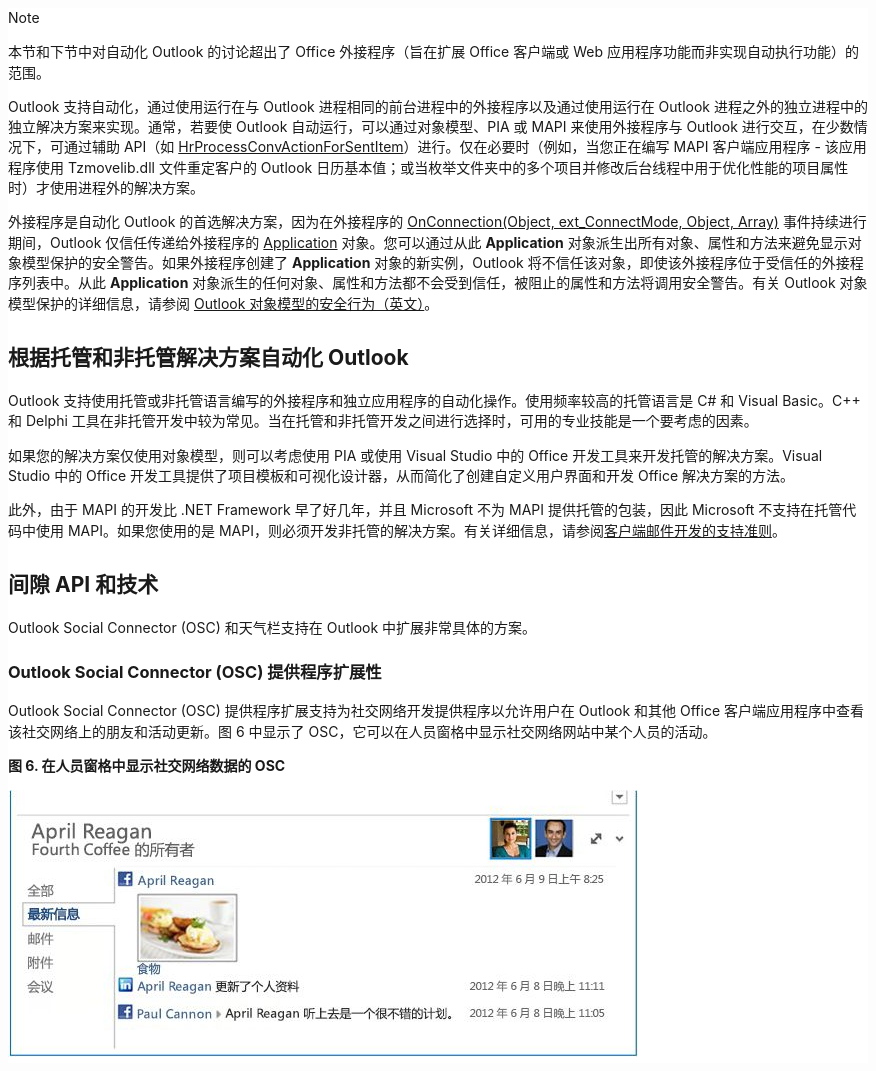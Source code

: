 > [!NOTE]
> 本节和下节中对自动化 Outlook 的讨论超出了 Office 外接程序（旨在扩展 Office 客户端或 Web 应用程序功能而非实现自动执行功能）的范围。 
  
Outlook 支持自动化，通过使用运行在与 Outlook 进程相同的前台进程中的外接程序以及通过使用运行在 Outlook 进程之外的独立进程中的独立解决方案来实现。通常，若要使 Outlook 自动运行，可以通过对象模型、PIA 或 MAPI 来使用外接程序与 Outlook 进行交互，在少数情况下，可通过辅助 API（如 [HrProcessConvActionForSentItem](auxiliary/hrprocessconvactionforsentitem.md)）进行。仅在必要时（例如，当您正在编写 MAPI 客户端应用程序 - 该应用程序使用 Tzmovelib.dll 文件重定客户的 Outlook 日历基本值；或当枚举文件夹中的多个项目并修改后台线程中用于优化性能的项目属性时）才使用进程外的解决方案。 
  
外接程序是自动化 Outlook 的首选解决方案，因为在外接程序的 [OnConnection(Object, ext_ConnectMode, Object, Array)](https://msdn.microsoft.com/library/797003e7-ecd1-eccb-eaaf-32d6ddde8348%28Office.15%29.aspx) 事件持续进行期间，Outlook 仅信任传递给外接程序的 [Application](https://msdn.microsoft.com/library/Extensibility.IDTExtensibility2.OnConnection.aspx) 对象。您可以通过从此 **Application** 对象派生出所有对象、属性和方法来避免显示对象模型保护的安全警告。如果外接程序创建了 **Application** 对象的新实例，Outlook 将不信任该对象，即使该外接程序位于受信任的外接程序列表中。从此 **Application** 对象派生的任何对象、属性和方法都不会受到信任，被阻止的属性和方法将调用安全警告。有关 Outlook 对象模型保护的详细信息，请参阅 [Outlook 对象模型的安全行为（英文）](https://msdn.microsoft.com/library/4aa3b7c7-5f3f-41ce-bbf3-75d8ecbd6d4f%28Office.15%29.aspx)。
  
## <a name="automating-outlook-by-managed-vs-unmanaged-solutions"></a>根据托管和非托管解决方案自动化 Outlook
<a name="OLSelectAPI_ManOrUnman"> </a>

Outlook 支持使用托管或非托管语言编写的外接程序和独立应用程序的自动化操作。使用频率较高的托管语言是 C# 和 Visual Basic。C++ 和 Delphi 工具在非托管开发中较为常见。当在托管和非托管开发之间进行选择时，可用的专业技能是一个要考虑的因素。 
  
如果您的解决方案仅使用对象模型，则可以考虑使用 PIA 或使用 Visual Studio 中的 Office 开发工具来开发托管的解决方案。Visual Studio 中的 Office 开发工具提供了项目模板和可视化设计器，从而简化了创建自定义用户界面和开发 Office 解决方案的方法。
  
此外，由于 MAPI 的开发比 .NET Framework 早了好几年，并且 Microsoft 不为 MAPI 提供托管的包装，因此 Microsoft 不支持在托管代码中使用 MAPI。如果您使用的是 MAPI，则必须开发非托管的解决方案。有关详细信息，请参阅[客户端邮件开发的支持准则](https://support.microsoft.com/kb/266353/en-us)。
  
## <a name="niche-apis-and-technologies"></a>间隙 API 和技术
<a name="OLSelectAPI_NicheAPI"> </a>

Outlook Social Connector (OSC) 和天气栏支持在 Outlook 中扩展非常具体的方案。 
  
### <a name="outlook-social-connector-osc-provider-extensibility"></a>Outlook Social Connector (OSC) 提供程序扩展性

Outlook Social Connector (OSC) 提供程序扩展支持为社交网络开发提供程序以允许用户在 Outlook 和其他 Office 客户端应用程序中查看该社交网络上的朋友和活动更新。图 6 中显示了 OSC，它可以在人员窗格中显示社交网络网站中某个人员的活动。
  
**图 6. 在人员窗格中显示社交网络数据的 OSC**

![Outlook Social Connector 窗格](media/2d6b867f-73d8-4a3b-b8bd-3844bc34bf4e.jpg)
  